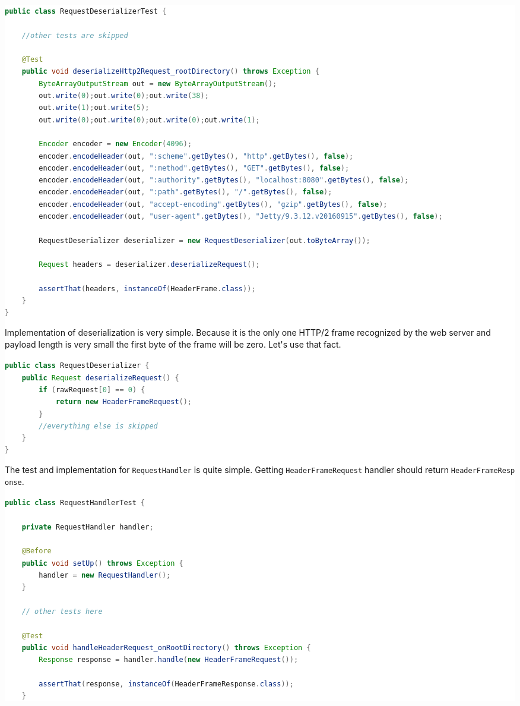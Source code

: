 ```java
public class RequestDeserializerTest {

    //other tests are skipped

    @Test
    public void deserializeHttp2Request_rootDirectory() throws Exception {
        ByteArrayOutputStream out = new ByteArrayOutputStream();
        out.write(0);out.write(0);out.write(38);
        out.write(1);out.write(5);
        out.write(0);out.write(0);out.write(0);out.write(1);

        Encoder encoder = new Encoder(4096);
        encoder.encodeHeader(out, ":scheme".getBytes(), "http".getBytes(), false);
        encoder.encodeHeader(out, ":method".getBytes(), "GET".getBytes(), false);
        encoder.encodeHeader(out, ":authority".getBytes(), "localhost:8080".getBytes(), false);
        encoder.encodeHeader(out, ":path".getBytes(), "/".getBytes(), false);
        encoder.encodeHeader(out, "accept-encoding".getBytes(), "gzip".getBytes(), false);
        encoder.encodeHeader(out, "user-agent".getBytes(), "Jetty/9.3.12.v20160915".getBytes(), false);

        RequestDeserializer deserializer = new RequestDeserializer(out.toByteArray());

        Request headers = deserializer.deserializeRequest();

        assertThat(headers, instanceOf(HeaderFrame.class));
    }
}
```

Implementation of deserialization is very simple. Because it is the only one HTTP/2 frame recognized by the web server and payload length is very small the first byte of the frame will be zero. Let's use that fact.

```java
public class RequestDeserializer {
    public Request deserializeRequest() {
        if (rawRequest[0] == 0) {
            return new HeaderFrameRequest();
        }
        //everything else is skipped
    }
}
```

The test and implementation for `RequestHandler` is quite simple. Getting `HeaderFrameRequest` handler should return `HeaderFrameResponse`.

```java
public class RequestHandlerTest {

    private RequestHandler handler;

    @Before
    public void setUp() throws Exception {
        handler = new RequestHandler();
    }

    // other tests here

    @Test
    public void handleHeaderRequest_onRootDirectory() throws Exception {
        Response response = handler.handle(new HeaderFrameRequest());

        assertThat(response, instanceOf(HeaderFrameResponse.class));
    }
```